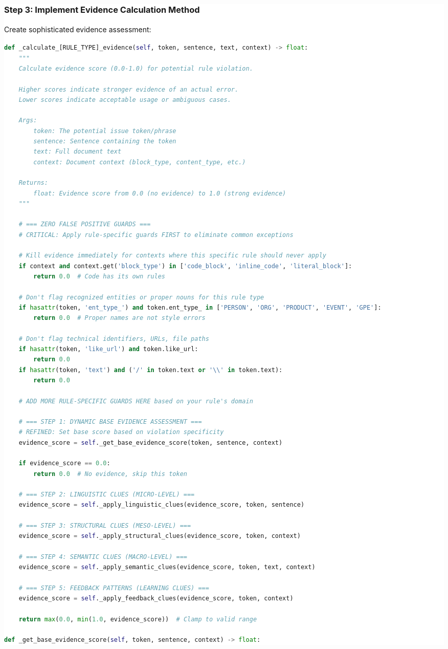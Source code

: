 ### **Step 3: Implement Evidence Calculation Method**

Create sophisticated evidence assessment:

```python
def _calculate_[RULE_TYPE]_evidence(self, token, sentence, text, context) -> float:
    """
    Calculate evidence score (0.0-1.0) for potential rule violation.
    
    Higher scores indicate stronger evidence of an actual error.
    Lower scores indicate acceptable usage or ambiguous cases.
    
    Args:
        token: The potential issue token/phrase
        sentence: Sentence containing the token
        text: Full document text
        context: Document context (block_type, content_type, etc.)
        
    Returns:
        float: Evidence score from 0.0 (no evidence) to 1.0 (strong evidence)
    """
    
    # === ZERO FALSE POSITIVE GUARDS ===
    # CRITICAL: Apply rule-specific guards FIRST to eliminate common exceptions
    
    # Kill evidence immediately for contexts where this specific rule should never apply
    if context and context.get('block_type') in ['code_block', 'inline_code', 'literal_block']:
        return 0.0  # Code has its own rules
    
    # Don't flag recognized entities or proper nouns for this rule type
    if hasattr(token, 'ent_type_') and token.ent_type_ in ['PERSON', 'ORG', 'PRODUCT', 'EVENT', 'GPE']:
        return 0.0  # Proper names are not style errors
    
    # Don't flag technical identifiers, URLs, file paths
    if hasattr(token, 'like_url') and token.like_url:
        return 0.0
    if hasattr(token, 'text') and ('/' in token.text or '\\' in token.text):
        return 0.0
    
    # ADD MORE RULE-SPECIFIC GUARDS HERE based on your rule's domain
    
    # === STEP 1: DYNAMIC BASE EVIDENCE ASSESSMENT ===
    # REFINED: Set base score based on violation specificity
    evidence_score = self._get_base_evidence_score(token, sentence, context)
    
    if evidence_score == 0.0:
        return 0.0  # No evidence, skip this token
    
    # === STEP 2: LINGUISTIC CLUES (MICRO-LEVEL) ===
    evidence_score = self._apply_linguistic_clues(evidence_score, token, sentence)
    
    # === STEP 3: STRUCTURAL CLUES (MESO-LEVEL) ===
    evidence_score = self._apply_structural_clues(evidence_score, token, context)
    
    # === STEP 4: SEMANTIC CLUES (MACRO-LEVEL) ===
    evidence_score = self._apply_semantic_clues(evidence_score, token, text, context)
    
    # === STEP 5: FEEDBACK PATTERNS (LEARNING CLUES) ===
    evidence_score = self._apply_feedback_clues(evidence_score, token, context)
    
    return max(0.0, min(1.0, evidence_score))  # Clamp to valid range

def _get_base_evidence_score(self, token, sentence, context) -> float:
```